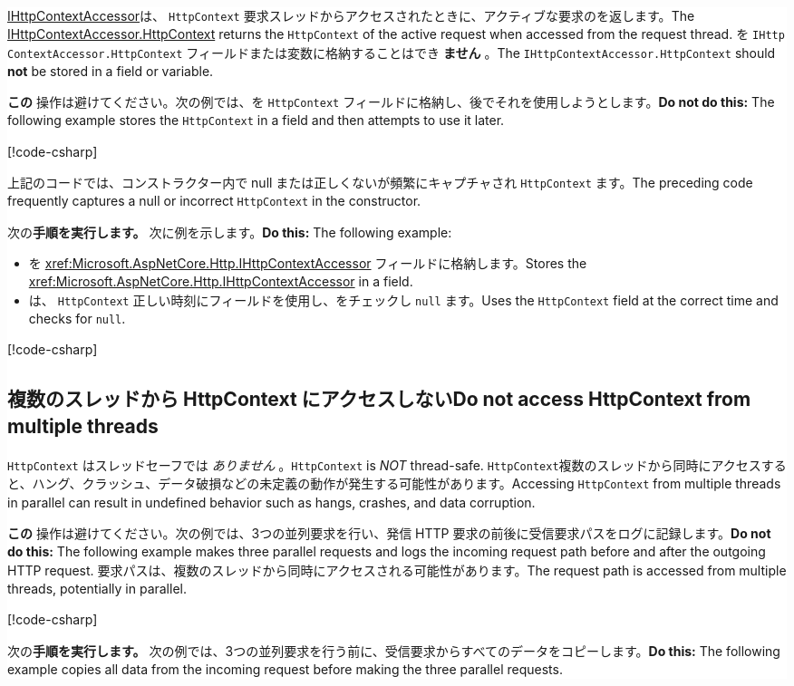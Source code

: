 <span data-ttu-id="f9e83-298">[IHttpContextAccessor](xref:Microsoft.AspNetCore.Http.IHttpContextAccessor.HttpContext)は、 `HttpContext` 要求スレッドからアクセスされたときに、アクティブな要求のを返します。</span><span class="sxs-lookup"><span data-stu-id="f9e83-298">The [IHttpContextAccessor.HttpContext](xref:Microsoft.AspNetCore.Http.IHttpContextAccessor.HttpContext) returns the `HttpContext` of the active request when accessed from the request thread.</span></span> <span data-ttu-id="f9e83-299">を `IHttpContextAccessor.HttpContext` フィールドまたは変数に格納することはでき **ません** 。</span><span class="sxs-lookup"><span data-stu-id="f9e83-299">The `IHttpContextAccessor.HttpContext` should **not** be stored in a field or variable.</span></span>

<span data-ttu-id="f9e83-300">**この** 操作は避けてください。次の例では、を `HttpContext` フィールドに格納し、後でそれを使用しようとします。</span><span class="sxs-lookup"><span data-stu-id="f9e83-300">**Do not do this:** The following example stores the `HttpContext` in a field and then attempts to use it later.</span></span>

[!code-csharp[](performance-best-practices/samples/3.0/MyType.cs?name=snippet1)]

<span data-ttu-id="f9e83-301">上記のコードでは、コンストラクター内で null または正しくないが頻繁にキャプチャされ `HttpContext` ます。</span><span class="sxs-lookup"><span data-stu-id="f9e83-301">The preceding code frequently captures a null or incorrect `HttpContext` in the constructor.</span></span>

<span data-ttu-id="f9e83-302">次の**手順を実行します。** 次に例を示します。</span><span class="sxs-lookup"><span data-stu-id="f9e83-302">**Do this:** The following example:</span></span>

* <span data-ttu-id="f9e83-303">を <xref:Microsoft.AspNetCore.Http.IHttpContextAccessor> フィールドに格納します。</span><span class="sxs-lookup"><span data-stu-id="f9e83-303">Stores the <xref:Microsoft.AspNetCore.Http.IHttpContextAccessor> in a field.</span></span>
* <span data-ttu-id="f9e83-304">は、 `HttpContext` 正しい時刻にフィールドを使用し、をチェックし `null` ます。</span><span class="sxs-lookup"><span data-stu-id="f9e83-304">Uses the `HttpContext` field at the correct time and checks for `null`.</span></span>

[!code-csharp[](performance-best-practices/samples/3.0/MyType.cs?name=snippet2)]

## <a name="do-not-access-httpcontext-from-multiple-threads"></a><span data-ttu-id="f9e83-305">複数のスレッドから HttpContext にアクセスしない</span><span class="sxs-lookup"><span data-stu-id="f9e83-305">Do not access HttpContext from multiple threads</span></span>

<span data-ttu-id="f9e83-306">`HttpContext` はスレッドセーフでは *ありません* 。</span><span class="sxs-lookup"><span data-stu-id="f9e83-306">`HttpContext` is *NOT* thread-safe.</span></span> <span data-ttu-id="f9e83-307">`HttpContext`複数のスレッドから同時にアクセスすると、ハング、クラッシュ、データ破損などの未定義の動作が発生する可能性があります。</span><span class="sxs-lookup"><span data-stu-id="f9e83-307">Accessing `HttpContext` from multiple threads in parallel can result in undefined behavior such as hangs, crashes, and data corruption.</span></span>

<span data-ttu-id="f9e83-308">**この** 操作は避けてください。次の例では、3つの並列要求を行い、発信 HTTP 要求の前後に受信要求パスをログに記録します。</span><span class="sxs-lookup"><span data-stu-id="f9e83-308">**Do not do this:** The following example makes three parallel requests and logs the incoming request path before and after the outgoing HTTP request.</span></span> <span data-ttu-id="f9e83-309">要求パスは、複数のスレッドから同時にアクセスされる可能性があります。</span><span class="sxs-lookup"><span data-stu-id="f9e83-309">The request path is accessed from multiple threads, potentially in parallel.</span></span>

[!code-csharp[](performance-best-practices/samples/3.0/Controllers/AsyncFirstController.cs?name=snippet1&highlight=25,28)]

<span data-ttu-id="f9e83-310">次の**手順を実行します。** 次の例では、3つの並列要求を行う前に、受信要求からすべてのデータをコピーします。</span><span class="sxs-lookup"><span data-stu-id="f9e83-310">**Do this:** The following example copies all data from the incoming request before making the three parallel requests.</span></span>
